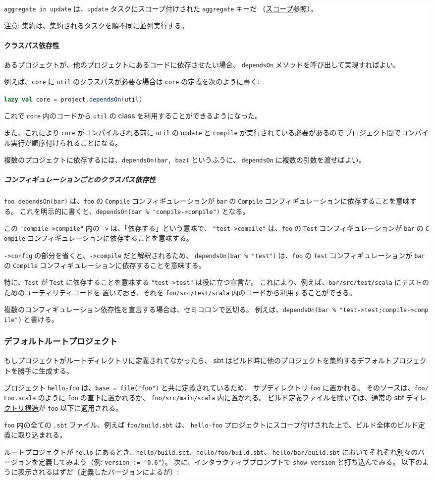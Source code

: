 `aggregate in update` は、`update` タスクにスコープ付けされた `aggregate` キーだ
（[スコープ][Scopes]参照）。

注意: 集約は、集約されるタスクを順不同に並列実行する。

#### クラスパス依存性

あるプロジェクトが、他のプロジェクトにあるコードに依存させたい場合、
`dependsOn` メソッドを呼び出して実現すればよい。

例えば、`core` に `util` のクラスパスが必要な場合は `core` の定義を次のように書く:

```scala
lazy val core = project.dependsOn(util)
```

これで `core` 内のコードから `util` の class を利用することができるようになった。

また、これにより `core` がコンパイルされる前に `util` の `update` と `compile` が実行されている必要があるので
プロジェクト間でコンパイル実行が順序付けられることになる。

複数のプロジェクトに依存するには、`dependsOn(bar, baz)` というふうに、
`dependsOn` に複数の引数を渡せばよい。

##### コンフィギュレーションごとのクラスパス依存性

`foo dependsOn(bar)` は、`foo` の `Compile` コンフィギュレーションが
`bar` の `Compile` コンフィギュレーションに依存することを意味する。
これを明示的に書くと、`dependsOn(bar % "compile->compile")` となる。

この `"compile->compile"` 内の `->` は、「依存する」という意味で、
`"test->compile"` は、`foo` の `Test` コンフィギュレーションが
`bar` の `Compile` コンフィギュレーションに依存することを意味する。

`->config` の部分を省くと、`->compile` だと解釈されるため、
`dependsOn(bar % "test")` は、`foo` の `Test` コンフィギュレーションが
`bar` の `Compile` コンフィギュレーションに依存することを意味する。

特に、`Test` が `Test` に依存することを意味する `"test->test"` は役に立つ宣言だ。
これにより、例えば、`bar/src/test/scala` にテストのためのユーティリティコードを
置いておき、それを `foo/src/test/scala` 内のコードから利用することができる。

複数のコンフィギュレーション依存性を宣言する場合は、セミコロンで区切る。
例えば、`dependsOn(bar % "test->test;compile->compile")` と書ける。

### デフォルトルートプロジェクト

もしプロジェクトがルートディレクトリに定義されてなかったら、 sbt はビルド時に他のプロジェクトを集約するデフォルトプロジェクトを勝手に生成する。

プロジェクト `hello-foo` は、`base = file("foo")` と共に定義されているため、
サブディレクトリ `foo` に置かれる。
そのソースは、`foo/Foo.scala` のように `foo` の直下に置かれるか、
`foo/src/main/scala` 内に置かれる。
ビルド定義ファイルを除いては、通常の sbt [ディレクトリ構造][Directories]が `foo` 以下に適用される。

`foo` 内の全ての `.sbt` ファイル、例えば `foo/build.sbt` は、
`hello-foo` プロジェクトにスコープ付けされた上で、ビルド全体のビルド定義に取り込まれる。

ルートプロジェクトが `hello` にあるとき、`hello/build.sbt`、`hello/foo/build.sbt`、
`hello/bar/build.sbt` においてそれぞれ別々のバージョンを定義してみよう（例: `version := "0.6"`）。
次に、インタラクティブプロンプトで `show version` と打ち込んでみる。
以下のように表示されるはずだ（定義したバージョンによるが）:


  [Basic-Def]: Basic-Def.html
  [Scopes]: Scopes.html
  [More-About-Settings]: More-About-Settings.html
  [Basic-Def]: Basic-Def.html
  [Hello]: Hello.html
  [Running]: Running.html
  [MSI]: https://dl.bintray.com/sbt/native-packages/sbt/0.13.9/sbt-0.13.9.msi
  [Setup-Notes]: ../../docs/Setup-Notes.html
  [Mac]: Installing-sbt-on-Mac.html
  [Windows]: Installing-sbt-on-Windows.html
  [Linux]: Installing-sbt-on-Linux.html
  [Manual-Installation]: Manual-Installation.html
  [Activator-Installation]: Activator-Installation.html
  [ZIP]: https://dl.bintray.com/sbt/native-packages/sbt/0.13.9/sbt-0.13.9.zip
  [TGZ]: https://dl.bintray.com/sbt/native-packages/sbt/0.13.9/sbt-0.13.9.tgz
  [Manual-Installation]: Manual-Installation.html
  [Activator-Installation]: Activator-Installation.html
  [MSI]: https://dl.bintray.com/sbt/native-packages/sbt/0.13.9/sbt-0.13.9.msi
  [ZIP]: https://dl.bintray.com/sbt/native-packages/sbt/0.13.9/sbt-0.13.9.zip
  [TGZ]: https://dl.bintray.com/sbt/native-packages/sbt/0.13.9/sbt-0.13.9.tgz
  [Activator-Installation]: Activator-Installation.html
  [ZIP]: https://dl.bintray.com/sbt/native-packages/sbt/0.13.9/sbt-0.13.9.zip
  [TGZ]: https://dl.bintray.com/sbt/native-packages/sbt/0.13.9/sbt-0.13.9.tgz
  [RPM]: https://dl.bintray.com/sbt/rpm/sbt-0.13.9.rpm
  [DEB]: https://dl.bintray.com/sbt/debian/sbt-0.13.9.deb
  [Manual-Installation]: Manual-Installation.html
  [Activator-Installation]: Activator-Installation.html
  [website127]: https://github.com/sbt/website/issues/12
  [sbt-launch.jar]: https://repo.typesafe.com/typesafe/ivy-releases/org.scala-sbt/sbt-launch/0.13.9/sbt-launch.jar
  [Manual-Installation]: Manual-Installation.html
  [Basic-Def]: Basic-Def.html
  [Setup]: Setup.html
  [Hello]: Hello.html
  [Setup]: Setup.html
  [Organizing-Build]: Organizing-Build.html
  [Maven]: https://maven.apache.org/
  [Hello]: Hello.html
  [Setup]: Setup.html
  [Triggered-Execution]: ../../docs/Triggered-Execution.html
  [Command-Line-Reference]: ../../docs/Command-Line-Reference.html
  [Keys]: ../../sxr/sbt/Keys.scala.html
  [More-About-Settings]: More-About-Settings.html
  [Bare-Def]: Bare-Def.html
  [Full-Def]: Full-Def.html
  [Running]: Running.html
  [Library-Dependencies]: Library-Dependencies.html
  [Input-Tasks]: ../../docs/Input-Tasks.html
  [MavenScopes]: https://maven.apache.org/guides/introduction/introduction-to-dependency-mechanism.html#Dependency_Scope
  [Basic-Def]: Basic-Def.html
  [More-About-Settings]: More-About-Settings.html
  [Library-Dependencies]: Library-Dependencies.html
  [Multi-Project]: Multi-Project.html
  [Inspecting-Settings]: ../../docs/Inspecting-Settings.html
  [Basic-Def]: Basic-Def.html
  [Scopes]: Scopes.html
  [Keys]: ../../sxr/sbt/Keys.scala.html
  [Keys]: ../sxr/sbt/Keys.scala.html
  [Apache Ivy]: https://ant.apache.org/ivy/
  [Ivy revisions]: https://ant.apache.org/ivy/history/2.3.0-rc1/ivyfile/dependency.html#revision
  [Extra attributes]: https://ant.apache.org/ivy/history/2.3.0-rc1/concept.html#extra
  [through Ivy]: https://ant.apache.org/ivy/history/latest-milestone/concept.html#checksum
  [ScalaCheck]: http://scalacheck.org
  [specs]: http://code.google.com/p/specs/
  [ScalaTest]: http://scalatest.org
  [Basic-Def]: Basic-Def.html
  [Scopes]: Scopes.html
  [More-About-Settings]: More-About-Settings.html
  [external-maven-ivy]: ../../docs/Library-Management.html#external-maven-ivy
  [Cross-Build]: ../../docs/Cross-Build.html
  [Resolvers]: ../../docs/Resolvers.html
  [Library-Management]: ../../docs/Library-Management.html
  [Basic-Def]: Basic-Def.html
  [Scopes]: Scopes.html
  [Directories]: Directories.html
  [Organizing-Build]: Organizing-Build.html
  [Basic-Def]: Basic-Def.html
  [Library-Dependencies]: Library-Dependencies.html
  [Multi-Project]: Multi-Project.html
  [global-vs-local-plugins]: ../../docs/Best-Practices.html#global-vs-local-plugins
  [Community-Plugins]: ../../docs/Community-Plugins.html
  [Plugins]: ../../docs/Plugins.html
  [Plugins-Best-Practices]: ../../docs/Plugins-Best-Practices.html
  [Basic-Def]: Basic-Def.html
  [More-About-Settings]: More-About-Settings.html
  [Using-Plugins]: Using-Plugins.html
  [Organizing-Build]: Organizing-Build.html
  [Input-Tasks]: ../../docs/Input-Tasks.html
  [Plugins]: ../../docs/Plugins.html
  [Tasks]: ../../docs/Tasks.html
  [Keys]: ../../sxr/sbt/Keys.scala.html
  [Defaults]: ../../sxr/sbt/Defaults.scala.html
  [Scaladocs-IO]: ../api/index.html#sbt.IO$